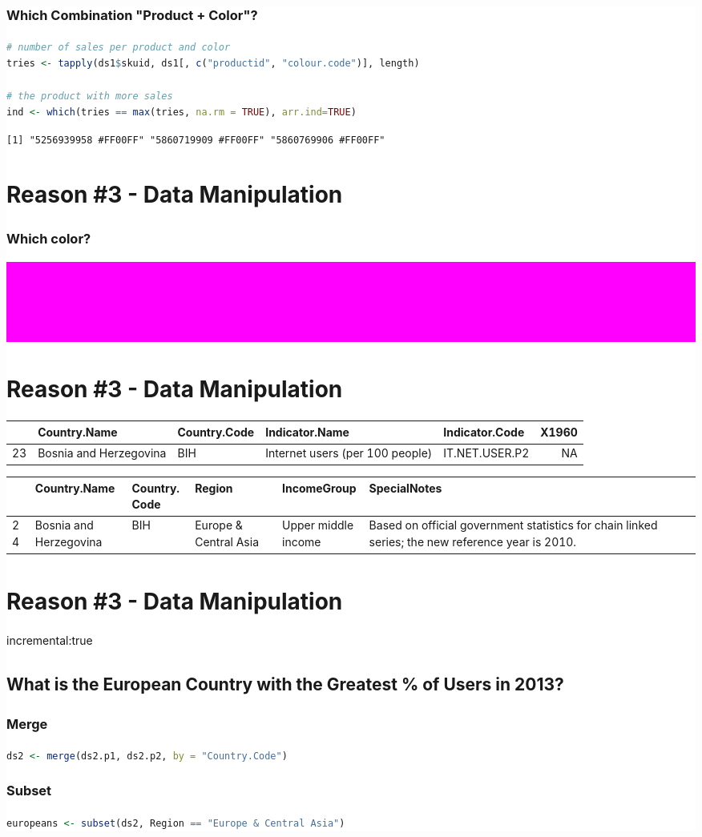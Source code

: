 ### Which Combination "Product + Color"?

```r
# number of sales per product and color
tries <- tapply(ds1$skuid, ds1[, c("productid", "colour.code")], length)

# the product with more sales
ind <- which(tries == max(tries, na.rm = TRUE), arr.ind=TRUE)
```


```
[1] "5256939958 #FF00FF" "5860719909 #FF00FF" "5860769906 #FF00FF"
```

Reason #3 - Data Manipulation
========================================================

### Which color?
<div style='background-color:#FF00FF; width=100px;height:100px;'>&nbsp;</div>


Reason #3 - Data Manipulation
========================================================


|   |Country.Name           |Country.Code |Indicator.Name                  |Indicator.Code | X1960|
|:--|:----------------------|:------------|:-------------------------------|:--------------|-----:|
|23 |Bosnia and Herzegovina |BIH          |Internet users (per 100 people) |IT.NET.USER.P2 |    NA|



|   |Country.Name           |Country.Code |Region                |IncomeGroup         |SpecialNotes                                                                                     |
|:--|:----------------------|:------------|:---------------------|:-------------------|:------------------------------------------------------------------------------------------------|
|24 |Bosnia and Herzegovina |BIH          |Europe & Central Asia |Upper middle income |Based on official government statistics for chain linked series; the new reference year is 2010. |

Reason #3 - Data Manipulation
========================================================
incremental:true

## What is the European Country with the Greatest % of Users in 2013?

### **Merge**


```r
ds2 <- merge(ds2.p1, ds2.p2, by = "Country.Code")
```

### **Subset**


```r
europeans <- subset(ds2, Region == "Europe & Central Asia")
```
